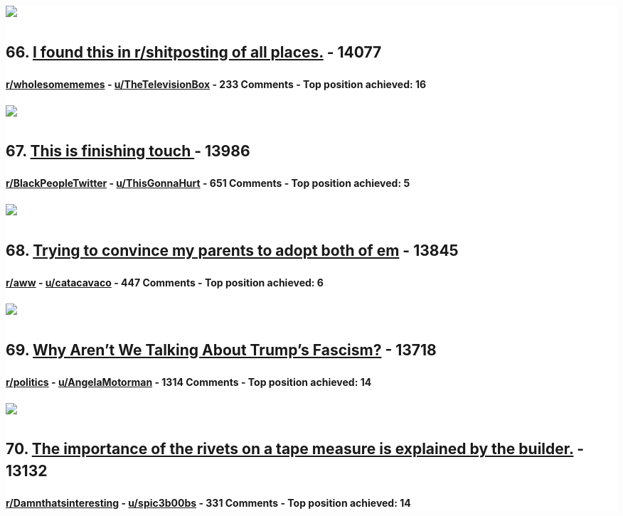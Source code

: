 <a href="https://en.wikipedia.org/wiki/Emergency_medical_services_in_France"><img src="https://b.thumbs.redditmedia.com/sjJN1m09wQvBLQtyheU8RGyf8UG2_PKj1q_jIa0pMiM.jpg"></img></a>

## 66. [I found this in r/shitposting of all places.](http://reddit.com/r/wholesomememes/comments/1dvv3ya/i_found_this_in_rshitposting_of_all_places/) - 14077
#### [r/wholesomememes](http://reddit.com/r/wholesomememes) - [u/TheTelevisionBox](http://reddit.com/u/TheTelevisionBox) - 233 Comments - Top position achieved: 16

<a href="https://i.redd.it/kb7w03pxjoad1.jpeg"><img src="https://b.thumbs.redditmedia.com/pPDZRNiBwNmeznWhicGdBVQCTal9xTLPwzaDvu2aUbE.jpg"></img></a>

## 67. [This is finishing touch ](http://reddit.com/r/BlackPeopleTwitter/comments/1dw0tfx/this_is_finishing_touch/) - 13986
#### [r/BlackPeopleTwitter](http://reddit.com/r/BlackPeopleTwitter) - [u/ThisGonnaHurt](http://reddit.com/u/ThisGonnaHurt) - 651 Comments - Top position achieved: 5

<a href="https://v.redd.it/92svr332zpad1"><img src="https://external-preview.redd.it/d3ppdWMzMTJ6cGFkMRu2nja9uRJsKSudrlY8aSf90YZuzyVQqZBfheFw_F2c.png?width=140&amp;height=140&amp;crop=140:140,smart&amp;format=jpg&amp;v=enabled&amp;lthumb=true&amp;s=7ea36d37b6146c78be38fb3bf6b55f7385e28b25"></img></a>

## 68. [Trying to convince my parents to adopt both of em](http://reddit.com/r/aww/comments/1dw1gzm/trying_to_convince_my_parents_to_adopt_both_of_em/) - 13845
#### [r/aww](http://reddit.com/r/aww) - [u/catacavaco](http://reddit.com/u/catacavaco) - 447 Comments - Top position achieved: 6

<a href="https://v.redd.it/0rqzggn74qad1"><img src="https://external-preview.redd.it/ZjJmNTE4bDc0cWFkMeT5nTXvCiTQXKUKN-jwT-Hu6XHg_yhg5_omjGOlZ9LA.png?width=140&amp;height=140&amp;crop=140:140,smart&amp;format=jpg&amp;v=enabled&amp;lthumb=true&amp;s=cd5c6b6da2dee098fbbcd170737c978205f6970a"></img></a>

## 69. [Why Aren’t We Talking About Trump’s Fascism?](http://reddit.com/r/politics/comments/1dw5jra/why_arent_we_talking_about_trumps_fascism/) - 13718
#### [r/politics](http://reddit.com/r/politics) - [u/AngelaMotorman](http://reddit.com/u/AngelaMotorman) - 1314 Comments - Top position achieved: 14

<a href="https://www.thenation.com/article/politics/biden-distraction-trump-fascism"><img src="https://b.thumbs.redditmedia.com/vBra-kkOiw5zu7cDieB5bEqnELGQWAhxs0tDp6pAS5I.jpg"></img></a>

## 70. [The importance of the rivets on a tape measure is explained by the builder.](http://reddit.com/r/Damnthatsinteresting/comments/1dvx063/the_importance_of_the_rivets_on_a_tape_measure_is/) - 13132
#### [r/Damnthatsinteresting](http://reddit.com/r/Damnthatsinteresting) - [u/spic3b00bs](http://reddit.com/u/spic3b00bs) - 331 Comments - Top position achieved: 14
